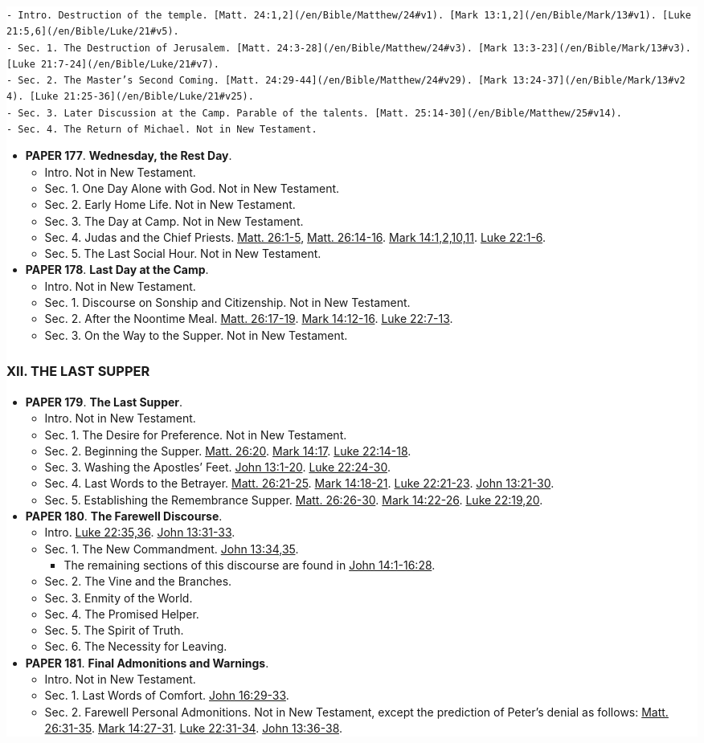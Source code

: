 	- Intro. Destruction of the temple. [Matt. 24:1,2](/en/Bible/Matthew/24#v1). [Mark 13:1,2](/en/Bible/Mark/13#v1). [Luke 21:5,6](/en/Bible/Luke/21#v5).
	- Sec. 1. The Destruction of Jerusalem. [Matt. 24:3-28](/en/Bible/Matthew/24#v3). [Mark 13:3-23](/en/Bible/Mark/13#v3). [Luke 21:7-24](/en/Bible/Luke/21#v7).
	- Sec. 2. The Master’s Second Coming. [Matt. 24:29-44](/en/Bible/Matthew/24#v29). [Mark 13:24-37](/en/Bible/Mark/13#v24). [Luke 21:25-36](/en/Bible/Luke/21#v25).
	- Sec. 3. Later Discussion at the Camp. Parable of the talents. [Matt. 25:14-30](/en/Bible/Matthew/25#v14).
	- Sec. 4. The Return of Michael. Not in New Testament.
- **PAPER 177**. **Wednesday, the Rest Day**.
	- Intro. Not in New Testament.
	- Sec. 1. One Day Alone with God. Not in New Testament.
	- Sec. 2. Early Home Life. Not in New Testament.
	- Sec. 3. The Day at Camp. Not in New Testament.
	- Sec. 4. Judas and the Chief Priests. [Matt. 26:1-5](/en/Bible/Matthew/26#v1), [Matt. 26:14-16](/en/Bible/Matthew/26#v14). [Mark 14:1,2,10,11](/en/Bible/Mark/14#v1). [Luke 22:1-6](/en/Bible/Luke/22#v1).
	- Sec. 5. The Last Social Hour. Not in New Testament.
- **PAPER 178**. **Last Day at the Camp**.
	- Intro. Not in New Testament.
	- Sec. 1. Discourse on Sonship and Citizenship. Not in New Testament.
	- Sec. 2. After the Noontime Meal. [Matt. 26:17-19](/en/Bible/Matthew/26#v17). [Mark 14:12-16](/en/Bible/Mark/14#v12). [Luke 22:7-13](/en/Bible/Luke/22#v7).
	- Sec. 3. On the Way to the Supper. Not in New Testament.

### XII. THE LAST SUPPER

- **PAPER 179**. **The Last Supper**.
	- Intro. Not in New Testament.
	- Sec. 1. The Desire for Preference. Not in New Testament.
	- Sec. 2. Beginning the Supper. [Matt. 26:20](/en/Bible/Matthew/26#v20). [Mark 14:17](/en/Bible/Mark/14#v17). [Luke 22:14-18](/en/Bible/Luke/22#v14).
	- Sec. 3. Washing the Apostles’ Feet. [John 13:1-20](/en/Bible/John/13#v1). [Luke 22:24-30](/en/Bible/Luke/22#v24).
	- Sec. 4. Last Words to the Betrayer. [Matt. 26:21-25](/en/Bible/Matthew/26#v21). [Mark 14:18-21](/en/Bible/Mark/14#v18). [Luke 22:21-23](/en/Bible/Luke/22#v21). [John 13:21-30](/en/Bible/John/13#v21).
	- Sec. 5. Establishing the Remembrance Supper. [Matt. 26:26-30](/en/Bible/Matthew/26#v26). [Mark 14:22-26](/en/Bible/Mark/14#v22). [Luke 22:19,20](/en/Bible/Luke/22#v19).
- **PAPER 180**. **The Farewell Discourse**.
	- Intro. [Luke 22:35,36](/en/Bible/Luke/22#v35). [John 13:31-33](/en/Bible/John/13#v31).
	- Sec. 1. The New Commandment. [John 13:34,35](/en/Bible/John/13#v34).
		- The remaining sections of this discourse are found in [John 14:1-16:28](/en/Bible/John/14#v1).
	- Sec. 2. The Vine and the Branches.
	- Sec. 3. Enmity of the World.
	- Sec. 4. The Promised Helper.
	- Sec. 5. The Spirit of Truth.
	- Sec. 6. The Necessity for Leaving.
- **PAPER 181**. **Final Admonitions and Warnings**.
	- Intro. Not in New Testament.
	- Sec. 1. Last Words of Comfort. [John 16:29-33](/en/Bible/John/16#v29).
	- Sec. 2. Farewell Personal Admonitions. Not in New Testament, except the prediction of Peter’s denial as follows: [Matt. 26:31-35](/en/Bible/Matthew/26#v31). [Mark 14:27-31](/en/Bible/Mark/14#v27). [Luke 22:31-34](/en/Bible/Luke/22#v31). [John 13:36-38](/en/Bible/John/13#v36).
